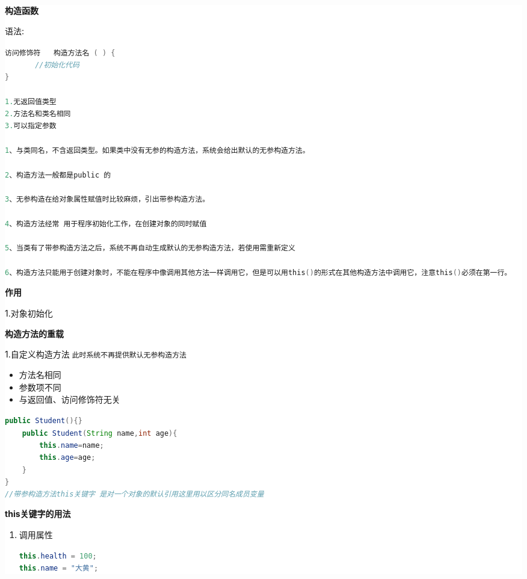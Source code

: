 

**构造函数**

语法:

```java
访问修饰符   构造方法名 ( ) { 
       //初始化代码
}

1.无返回值类型
2.方法名和类名相同
3.可以指定参数
    
1、与类同名，不含返回类型。如果类中没有无参的构造方法，系统会给出默认的无参构造方法。

2、构造方法一般都是public 的

3、无参构造在给对象属性赋值时比较麻烦，引出带参构造方法。

4、构造方法经常 用于程序初始化工作，在创建对象的同时赋值

5、当类有了带参构造方法之后，系统不再自动生成默认的无参构造方法，若使用需重新定义

6、构造方法只能用于创建对象时，不能在程序中像调用其他方法一样调用它，但是可以用this()的形式在其他构造方法中调用它，注意this()必须在第一行。
```

**作用**

1.对象初始化

**构造方法的重载**

1.自定义构造方法    `此时系统不再提供默认无参构造方法 `

- 方法名相同
- 参数项不同
- 与返回值、访问修饰符无关

```java
public Student(){}
	public Student(String name,int age){
    	this.name=name;
    	this.age=age;
	}
}
//带参构造方法this关键字 是对一个对象的默认引用这里用以区分同名成员变量
```

**this关键字的用法**

1. 调用属性

   ```java
   this.health = 100; 
   this.name = "大黄";
   ```
